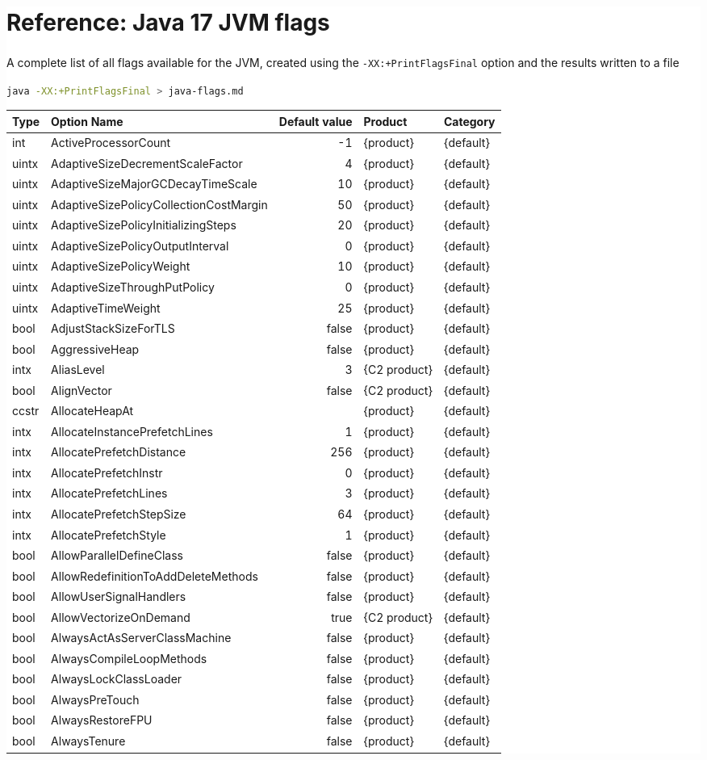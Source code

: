# Reference: Java 17 JVM flags

A complete list of all flags available for the JVM, created using the `-XX:+PrintFlagsFinal` option and the results written to a file

```bash
java -XX:+PrintFlagsFinal > java-flags.md
```


| Type      | Option Name                                      | Default value        | Product                | Category       |
|:----------|:-------------------------------------------------|---------------------:|:-----------------------|:---------------|
| int       | ActiveProcessorCount                             | -1                   | {product}              | {default}      |
| uintx     | AdaptiveSizeDecrementScaleFactor                 | 4                    | {product}              | {default}      |
| uintx     | AdaptiveSizeMajorGCDecayTimeScale                | 10                   | {product}              | {default}      |
| uintx     | AdaptiveSizePolicyCollectionCostMargin           | 50                   | {product}              | {default}      |
| uintx     | AdaptiveSizePolicyInitializingSteps              | 20                   | {product}              | {default}      |
| uintx     | AdaptiveSizePolicyOutputInterval                 | 0                    | {product}              | {default}      |
| uintx     | AdaptiveSizePolicyWeight                         | 10                   | {product}              | {default}      |
| uintx     | AdaptiveSizeThroughPutPolicy                     | 0                    | {product}              | {default}      |
| uintx     | AdaptiveTimeWeight                               | 25                   | {product}              | {default}      |
| bool      | AdjustStackSizeForTLS                            | false                | {product}              | {default}      |
| bool      | AggressiveHeap                                   | false                | {product}              | {default}      |
| intx      | AliasLevel                                       | 3                    | {C2 product}           | {default}      |
| bool      | AlignVector                                      | false                | {C2 product}           | {default}      |
| ccstr     | AllocateHeapAt                                   |                      | {product}              | {default}      |
| intx      | AllocateInstancePrefetchLines                    | 1                    | {product}              | {default}      |
| intx      | AllocatePrefetchDistance                         | 256                  | {product}              | {default}      |
| intx      | AllocatePrefetchInstr                            | 0                    | {product}              | {default}      |
| intx      | AllocatePrefetchLines                            | 3                    | {product}              | {default}      |
| intx      | AllocatePrefetchStepSize                         | 64                   | {product}              | {default}      |
| intx      | AllocatePrefetchStyle                            | 1                    | {product}              | {default}      |
| bool      | AllowParallelDefineClass                         | false                | {product}              | {default}      |
| bool      | AllowRedefinitionToAddDeleteMethods              | false                | {product}              | {default}      |
| bool      | AllowUserSignalHandlers                          | false                | {product}              | {default}      |
| bool      | AllowVectorizeOnDemand                           | true                 | {C2 product}           | {default}      |
| bool      | AlwaysActAsServerClassMachine                    | false                | {product}              | {default}      |
| bool      | AlwaysCompileLoopMethods                         | false                | {product}              | {default}      |
| bool      | AlwaysLockClassLoader                            | false                | {product}              | {default}      |
| bool      | AlwaysPreTouch                                   | false                | {product}              | {default}      |
| bool      | AlwaysRestoreFPU                                 | false                | {product}              | {default}      |
| bool      | AlwaysTenure                                     | false                | {product}              | {default}      |
